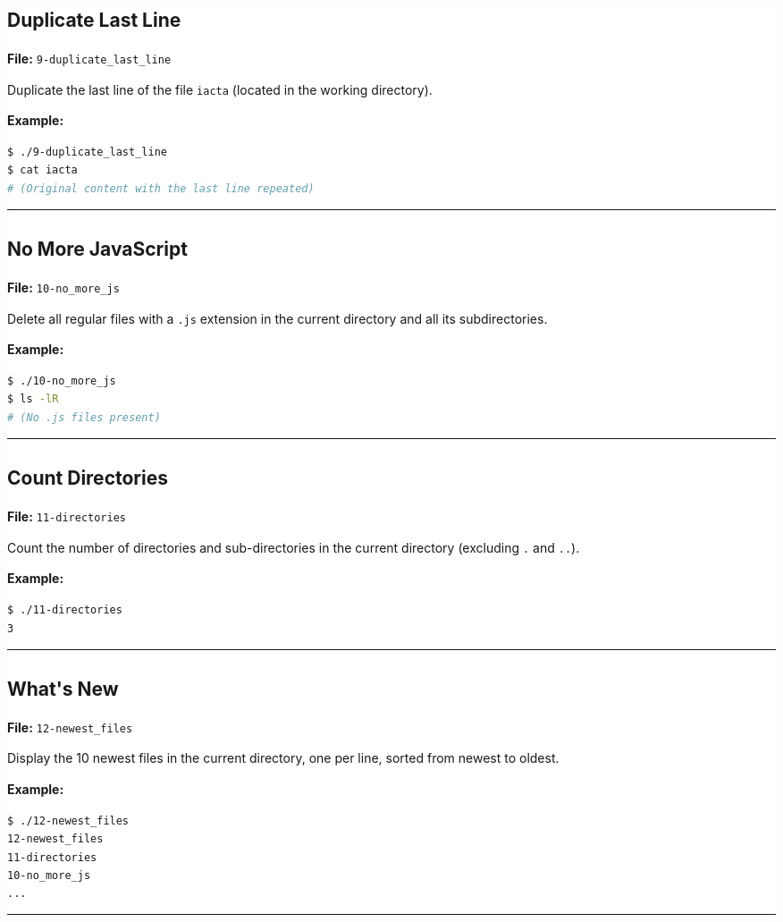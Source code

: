 
## Duplicate Last Line
**File:** `9-duplicate_last_line`

Duplicate the last line of the file `iacta` (located in the working directory).

**Example:**
```sh
$ ./9-duplicate_last_line
$ cat iacta
# (Original content with the last line repeated)
```

---

## No More JavaScript
**File:** `10-no_more_js`

Delete all regular files with a `.js` extension in the current directory and all its subdirectories.

**Example:**
```sh
$ ./10-no_more_js
$ ls -lR
# (No .js files present)
```

---

## Count Directories
**File:** `11-directories`

Count the number of directories and sub-directories in the current directory (excluding `.` and `..`).

**Example:**
```sh
$ ./11-directories
3
```

---

## What's New
**File:** `12-newest_files`

Display the 10 newest files in the current directory, one per line, sorted from newest to oldest.

**Example:**
```sh
$ ./12-newest_files
12-newest_files
11-directories
10-no_more_js
...
```

---